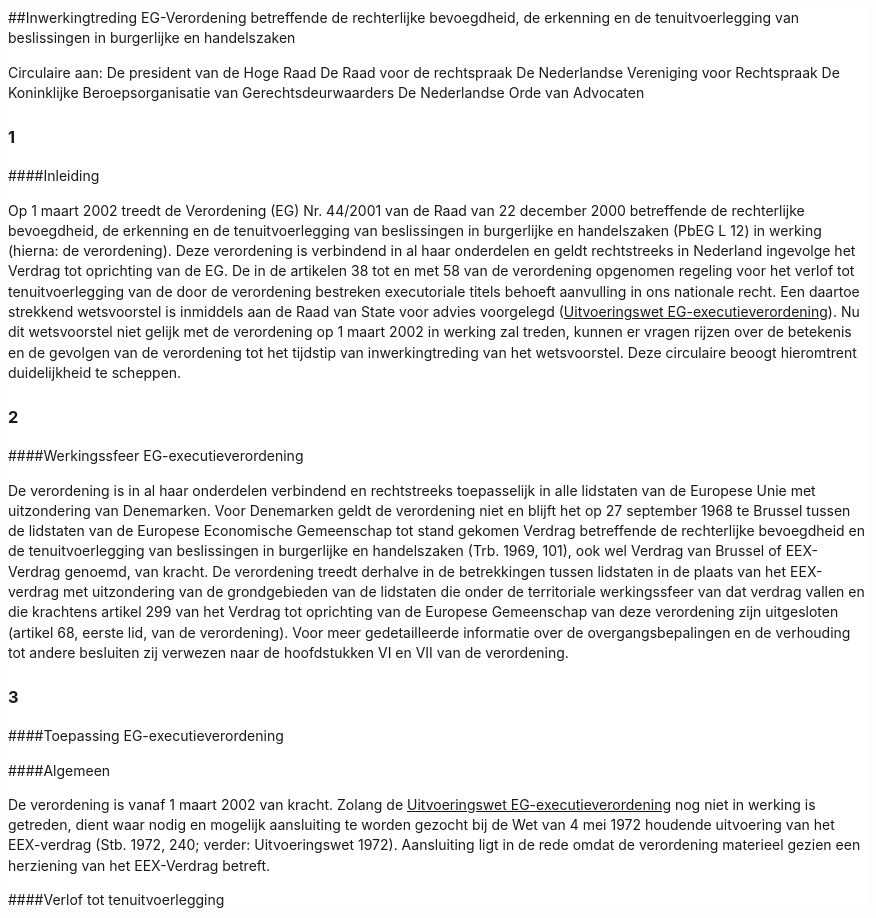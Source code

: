 <meta http-equiv='Content-Type' content='text/html; charset=utf-8' />

##Inwerkingtreding EG-Verordening betreffende de rechterlijke bevoegdheid, de erkenning en de tenuitvoerlegging van beslissingen in burgerlijke en handelszaken

Circulaire aan: De president van de Hoge Raad De Raad voor de rechtspraak De Nederlandse Vereniging voor Rechtspraak De Koninklijke Beroepsorganisatie van Gerechtsdeurwaarders De Nederlandse Orde van Advocaten     
### 1  

####Inleiding

Op 1 maart 2002 treedt de Verordening (EG) Nr. 44/2001 van de Raad van 22 december 2000 betreffende de rechterlijke bevoegdheid, de erkenning en de tenuitvoerlegging van beslissingen in burgerlijke en handelszaken (PbEG L 12) in werking (hierna: de verordening). Deze verordening is verbindend in al haar onderdelen en geldt rechtstreeks in Nederland ingevolge het Verdrag tot oprichting van de EG. De in de artikelen 38 tot en met 58 van de verordening opgenomen regeling voor het verlof tot tenuitvoerlegging van de door de verordening bestreken executoriale titels behoeft aanvulling in ons nationale recht. Een daartoe strekkend wetsvoorstel is inmiddels aan de Raad van State voor advies voorgelegd ([Uitvoeringswet EG-executieverordening](../../../../../../../../../wet/uitvoeringswet/eg-executieverordening/BWBR0015325/README.md)). Nu dit wetsvoorstel niet gelijk met de verordening op 1 maart 2002 in werking zal treden, kunnen er vragen rijzen over de betekenis en de gevolgen van de verordening tot het tijdstip van inwerkingtreding van het wetsvoorstel. Deze circulaire beoogt hieromtrent duidelijkheid te scheppen.    
### 2  

####Werkingssfeer EG-executieverordening

De verordening is in al haar onderdelen verbindend en rechtstreeks toepasselijk in alle lidstaten van de Europese Unie met uitzondering van Denemarken. Voor Denemarken geldt de verordening niet en blijft het op 27 september 1968 te Brussel tussen de lidstaten van de Europese Economische Gemeenschap tot stand gekomen Verdrag betreffende de rechterlijke bevoegdheid en de tenuitvoerlegging van beslissingen in burgerlijke en handelszaken (Trb. 1969, 101), ook wel Verdrag van Brussel of EEX-Verdrag genoemd, van kracht. De verordening treedt derhalve in de betrekkingen tussen lidstaten in de plaats van het EEX-verdrag met uitzondering van de grondgebieden van de lidstaten die onder de territoriale werkingssfeer van dat verdrag vallen en die krachtens artikel 299 van het Verdrag tot oprichting van de Europese Gemeenschap van deze verordening zijn uitgesloten (artikel 68, eerste lid, van de verordening). Voor meer gedetailleerde informatie over de overgangsbepalingen en de verhouding tot andere besluiten zij verwezen naar de hoofdstukken VI en VII van de verordening.    
### 3  

####Toepassing EG-executieverordening

####Algemeen

De verordening is vanaf 1 maart 2002 van kracht. Zolang de [Uitvoeringswet EG-executieverordening](../../../../../../../../../wet/uitvoeringswet/eg-executieverordening/BWBR0015325/README.md) nog niet in werking is getreden, dient waar nodig en mogelijk aansluiting te worden gezocht bij de Wet van 4 mei 1972 houdende uitvoering van het EEX-verdrag (Stb. 1972, 240; verder: Uitvoeringswet 1972). Aansluiting ligt in de rede omdat de verordening materieel gezien een herziening van het EEX-Verdrag betreft.    

####Verlof tot tenuitvoerlegging
